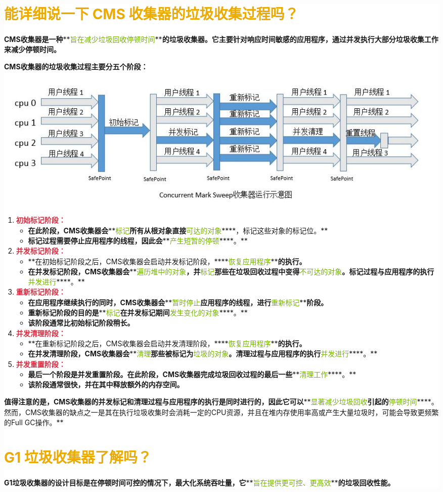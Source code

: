 # <font style="color:#ECAA04;">能详细说一下 CMS 收集器的垃圾收集过程吗？</font>
**CMS收集器是一种****<font style="color:#74B602;">旨在减少垃圾回收停顿时间</font>****的垃圾收集器。它主要针对响应时间敏感的应用程序，通过并发执行大部分垃圾收集工作来减少停顿时间。**

**CMS收集器的垃圾收集过程主要分五个阶段：**

![1695640589833-87cda607-695a-4ff2-9ba9-c06d480c5cdf.png](./img/hATw4O-knQXenPBo/1695640589833-87cda607-695a-4ff2-9ba9-c06d480c5cdf-217959.png)

1. **<font style="color:#DF2A3F;">初始标记阶段：</font>**
    - **在此阶段，CMS收集器会****<font style="color:#74B602;">标记</font>****所有从根对象直接****<font style="color:#74B602;">可达的对象</font>****，标记这些对象的标记位。**
    - **标记过程需要停止应用程序的线程，因此会****<font style="color:#74B602;">产生短暂的停顿</font>****。**
2. **<font style="color:#DF2A3F;">并发标记阶段：</font>**
    - **在初始标记阶段之后，CMS收集器会启动并发标记阶段，****<font style="color:#74B602;">恢复应用程序</font>****的执行。**
    - **在并发标记阶段，CMS收集器会****<font style="color:#74B602;">遍历堆中的对象</font>****，并****<font style="color:#74B602;">标记</font>****那些在垃圾回收过程中变得****<font style="color:#74B602;">不可达的对象</font>****。标记过程与应用程序的执行****<font style="color:#74B602;">并发进行</font>****。**
3. **<font style="color:#DF2A3F;">重新标记阶段：</font>**
    - **在应用程序继续执行的同时，CMS收集器会****<font style="color:#74B602;">暂时停止</font>****应用程序的线程，进行****<font style="color:#74B602;">重新标记</font>****阶段。**
    - **重新标记阶段的目的是****<font style="color:#74B602;">标记</font>****在并发标记期间****<font style="color:#74B602;">发生变化的对象</font>****。**
    - **该阶段通常比初始标记阶段稍长。**
4. **<font style="color:#DF2A3F;">并发清理阶段：</font>**
    - **在重新标记阶段之后，CMS收集器会启动并发清理阶段，****<font style="color:#74B602;">恢复应用程序</font>****的执行。**
    - **在并发清理阶段，CMS收集器会****<font style="color:#74B602;">清理</font>****那些被标记为****<font style="color:#74B602;">垃圾的对象</font>****。清理过程与应用程序的执行****<font style="color:#74B602;">并发进行</font>****。**
5. **<font style="color:#DF2A3F;">并发重置阶段：</font>**
    - **最后一个阶段是并发重置阶段。在此阶段，CMS收集器完成垃圾回收过程的最后一些****<font style="color:#74B602;">清理工作</font>****。**
    - **该阶段通常很快，并在其中释放额外的内存空间。**

**值得注意的是，CMS收集器的并发标记和清理过程与应用程序的执行是同时进行的，因此它可以****<font style="color:#74B602;">显著减少垃圾回收</font>****引起的****<font style="color:#74B602;">停顿时间</font>****。然而，CMS收集器的缺点之一是其在执行垃圾收集时会消耗一定的CPU资源，并且在堆内存使用率高或产生大量垃圾时，可能会导致更频繁的Full GC操作。**

# <font style="color:#ECAA04;">G1 垃圾收集器了解吗？</font>
**G1垃圾收集器的设计目标是在停顿时间可控的情况下，最大化系统吞吐量，它****<font style="color:#74B602;">旨在提供更可控、更高效</font>****的垃圾回收性能。**
